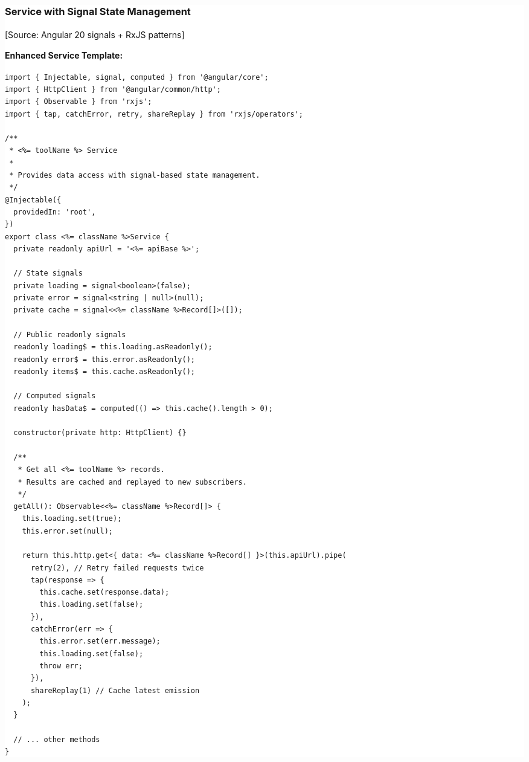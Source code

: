 ### Service with Signal State Management

[Source: Angular 20 signals + RxJS patterns]

**Enhanced Service Template:**

```ejs
import { Injectable, signal, computed } from '@angular/core';
import { HttpClient } from '@angular/common/http';
import { Observable } from 'rxjs';
import { tap, catchError, retry, shareReplay } from 'rxjs/operators';

/**
 * <%= toolName %> Service
 *
 * Provides data access with signal-based state management.
 */
@Injectable({
  providedIn: 'root',
})
export class <%= className %>Service {
  private readonly apiUrl = '<%= apiBase %>';

  // State signals
  private loading = signal<boolean>(false);
  private error = signal<string | null>(null);
  private cache = signal<<%= className %>Record[]>([]);

  // Public readonly signals
  readonly loading$ = this.loading.asReadonly();
  readonly error$ = this.error.asReadonly();
  readonly items$ = this.cache.asReadonly();

  // Computed signals
  readonly hasData$ = computed(() => this.cache().length > 0);

  constructor(private http: HttpClient) {}

  /**
   * Get all <%= toolName %> records.
   * Results are cached and replayed to new subscribers.
   */
  getAll(): Observable<<%= className %>Record[]> {
    this.loading.set(true);
    this.error.set(null);

    return this.http.get<{ data: <%= className %>Record[] }>(this.apiUrl).pipe(
      retry(2), // Retry failed requests twice
      tap(response => {
        this.cache.set(response.data);
        this.loading.set(false);
      }),
      catchError(err => {
        this.error.set(err.message);
        this.loading.set(false);
        throw err;
      }),
      shareReplay(1) // Cache latest emission
    );
  }

  // ... other methods
}
```


  [structure.frontend.files.routes]: rendered.toolRoutes,
  [structure.frontend.files.menuItem]: rendered.menuItem,
  [structure.frontend.files.integration]: rendered.integrationMd,
  [structure.frontend.files.componentSpec]: rendered.componentSpec,
  [structure.frontend.files.serviceSpec]: rendered.serviceSpec,